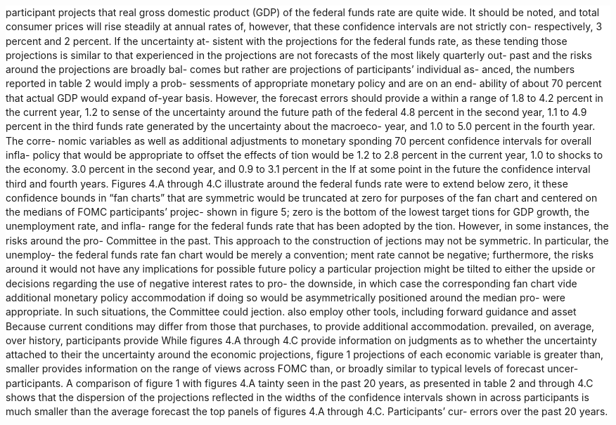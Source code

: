 participant projects that real gross domestic product (GDP) of the federal funds rate are quite wide. It should be noted,
and total consumer prices will rise steadily at annual rates of, however, that these confidence intervals are not strictly con-
respectively, 3 percent and 2 percent. If the uncertainty at- sistent with the projections for the federal funds rate, as these
tending those projections is similar to that experienced in the projections are not forecasts of the most likely quarterly out-
past and the risks around the projections are broadly bal- comes but rather are projections of participants’ individual as-
anced, the numbers reported in table 2 would imply a prob- sessments of appropriate monetary policy and are on an end-
ability of about 70 percent that actual GDP would expand of-year basis. However, the forecast errors should provide a
within a range of 1.8 to 4.2 percent in the current year, 1.2 to sense of the uncertainty around the future path of the federal
4.8 percent in the second year, 1.1 to 4.9 percent in the third funds rate generated by the uncertainty about the macroeco-
year, and 1.0 to 5.0 percent in the fourth year. The corre- nomic variables as well as additional adjustments to monetary
sponding 70 percent confidence intervals for overall infla- policy that would be appropriate to offset the effects of
tion would be 1.2 to 2.8 percent in the current year, 1.0 to shocks to the economy.
3.0 percent in the second year, and 0.9 to 3.1 percent in the If at some point in the future the confidence interval
third and fourth years. Figures 4.A through 4.C illustrate around the federal funds rate were to extend below zero, it
these confidence bounds in “fan charts” that are symmetric would be truncated at zero for purposes of the fan chart
and centered on the medians of FOMC participants’ projec- shown in figure 5; zero is the bottom of the lowest target
tions for GDP growth, the unemployment rate, and infla- range for the federal funds rate that has been adopted by the
tion. However, in some instances, the risks around the pro- Committee in the past. This approach to the construction of
jections may not be symmetric. In particular, the unemploy- the federal funds rate fan chart would be merely a convention;
ment rate cannot be negative; furthermore, the risks around it would not have any implications for possible future policy
a particular projection might be tilted to either the upside or decisions regarding the use of negative interest rates to pro-
the downside, in which case the corresponding fan chart vide additional monetary policy accommodation if doing so
would be asymmetrically positioned around the median pro- were appropriate. In such situations, the Committee could
jection. also employ other tools, including forward guidance and asset
Because current conditions may differ from those that purchases, to provide additional accommodation.
prevailed, on average, over history, participants provide While figures 4.A through 4.C provide information on
judgments as to whether the uncertainty attached to their the uncertainty around the economic projections, figure 1
projections of each economic variable is greater than, smaller provides information on the range of views across FOMC
than, or broadly similar to typical levels of forecast uncer- participants. A comparison of figure 1 with figures 4.A
tainty seen in the past 20 years, as presented in table 2 and through 4.C shows that the dispersion of the projections
reflected in the widths of the confidence intervals shown in across participants is much smaller than the average forecast
the top panels of figures 4.A through 4.C. Participants’ cur- errors over the past 20 years.
